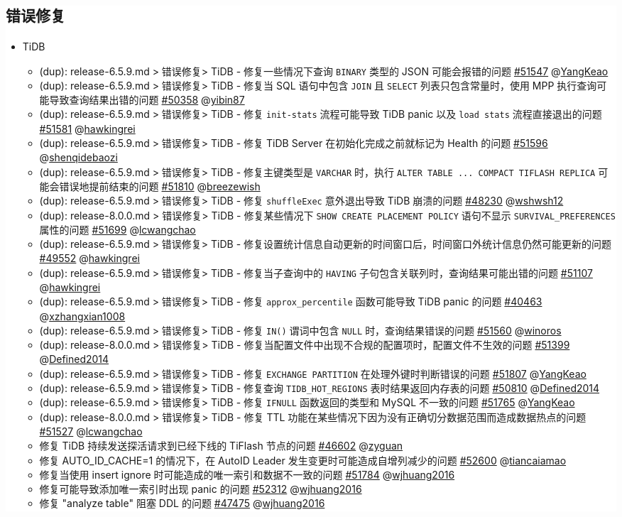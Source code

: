 ## 错误修复

+ TiDB 

    - (dup): release-6.5.9.md > 错误修复> TiDB - 修复一些情况下查询 `BINARY` 类型的 JSON 可能会报错的问题 [#51547](https://github.com/pingcap/tidb/issues/51547) @[YangKeao](https://github.com/YangKeao)
    - (dup): release-6.5.9.md > 错误修复> TiDB - 修复当 SQL 语句中包含 `JOIN` 且 `SELECT` 列表只包含常量时，使用 MPP 执行查询可能导致查询结果出错的问题 [#50358](https://github.com/pingcap/tidb/issues/50358) @[yibin87](https://github.com/yibin87)
    - (dup): release-6.5.9.md > 错误修复> TiDB - 修复 `init-stats` 流程可能导致 TiDB panic 以及 `load stats` 流程直接退出的问题 [#51581](https://github.com/pingcap/tidb/issues/51581) @[hawkingrei](https://github.com/hawkingrei)
    - (dup): release-6.5.9.md > 错误修复> TiDB - 修复 TiDB Server 在初始化完成之前就标记为 Health 的问题 [#51596](https://github.com/pingcap/tidb/issues/51596) @[shenqidebaozi](https://github.com/shenqidebaozi)
    - (dup): release-6.5.9.md > 错误修复> TiDB - 修复主键类型是 `VARCHAR` 时，执行 `ALTER TABLE ... COMPACT TIFLASH REPLICA` 可能会错误地提前结束的问题 [#51810](https://github.com/pingcap/tidb/issues/51810) @[breezewish](https://github.com/breezewish)
    - (dup): release-6.5.9.md > 错误修复> TiDB - 修复 `shuffleExec` 意外退出导致 TiDB 崩溃的问题 [#48230](https://github.com/pingcap/tidb/issues/48230) @[wshwsh12](https://github.com/wshwsh12)
    - (dup): release-8.0.0.md > 错误修复> TiDB - 修复某些情况下 `SHOW CREATE PLACEMENT POLICY` 语句不显示 `SURVIVAL_PREFERENCES` 属性的问题 [#51699](https://github.com/pingcap/tidb/issues/51699) @[lcwangchao](https://github.com/lcwangchao)
    - (dup): release-6.5.9.md > 错误修复> TiDB - 修复设置统计信息自动更新的时间窗口后，时间窗口外统计信息仍然可能更新的问题 [#49552](https://github.com/pingcap/tidb/issues/49552) @[hawkingrei](https://github.com/hawkingrei)
    - (dup): release-6.5.9.md > 错误修复> TiDB - 修复当子查询中的 `HAVING` 子句包含关联列时，查询结果可能出错的问题 [#51107](https://github.com/pingcap/tidb/issues/51107) @[hawkingrei](https://github.com/hawkingrei)
    - (dup): release-6.5.9.md > 错误修复> TiDB - 修复 `approx_percentile` 函数可能导致 TiDB panic 的问题 [#40463](https://github.com/pingcap/tidb/issues/40463) @[xzhangxian1008](https://github.com/xzhangxian1008)
    - (dup): release-6.5.9.md > 错误修复> TiDB - 修复 `IN()` 谓词中包含 `NULL` 时，查询结果错误的问题 [#51560](https://github.com/pingcap/tidb/issues/51560) @[winoros](https://github.com/winoros)
    - (dup): release-8.0.0.md > 错误修复> TiDB - 修复当配置文件中出现不合规的配置项时，配置文件不生效的问题 [#51399](https://github.com/pingcap/tidb/issues/51399) @[Defined2014](https://github.com/Defined2014)
    - (dup): release-6.5.9.md > 错误修复> TiDB - 修复 `EXCHANGE PARTITION` 在处理外键时判断错误的问题 [#51807](https://github.com/pingcap/tidb/issues/51807) @[YangKeao](https://github.com/YangKeao)
    - (dup): release-6.5.9.md > 错误修复> TiDB - 修复查询 `TIDB_HOT_REGIONS` 表时结果返回内存表的问题 [#50810](https://github.com/pingcap/tidb/issues/50810) @[Defined2014](https://github.com/Defined2014)
    - (dup): release-6.5.9.md > 错误修复> TiDB - 修复 `IFNULL` 函数返回的类型和 MySQL 不一致的问题 [#51765](https://github.com/pingcap/tidb/issues/51765) @[YangKeao](https://github.com/YangKeao)
    - (dup): release-8.0.0.md > 错误修复> TiDB - 修复 TTL 功能在某些情况下因为没有正确切分数据范围而造成数据热点的问题 [#51527](https://github.com/pingcap/tidb/issues/51527) @[lcwangchao](https://github.com/lcwangchao)
    - 修复 TiDB 持续发送探活请求到已经下线的 TiFlash 节点的问题 [#46602](https://github.com/pingcap/tidb/issues/46602) @[zyguan](https://github.com/zyguan)
    - 修复 AUTO_ID_CACHE=1 的情况下，在 AutoID Leader 发生变更时可能造成自增列减少的问题 [#52600](https://github.com/pingcap/tidb/issues/52600) @[tiancaiamao](https://github.com/tiancaiamao)
    - 修复当使用 insert ignore 时可能造成的唯一索引和数据不一致的问题 [#51784](https://github.com/pingcap/tidb/issues/51784) @[wjhuang2016](https://github.com/wjhuang2016)
    - 修复可能导致添加唯一索引时出现 panic 的问题 [#52312](https://github.com/pingcap/tidb/issues/52312) @[wjhuang2016](https://github.com/wjhuang2016)
    - 修复 "analyze table" 阻塞 DDL 的问题 [#47475](https://github.com/pingcap/tidb/issues/47475) @[wjhuang2016](https://github.com/wjhuang2016)
